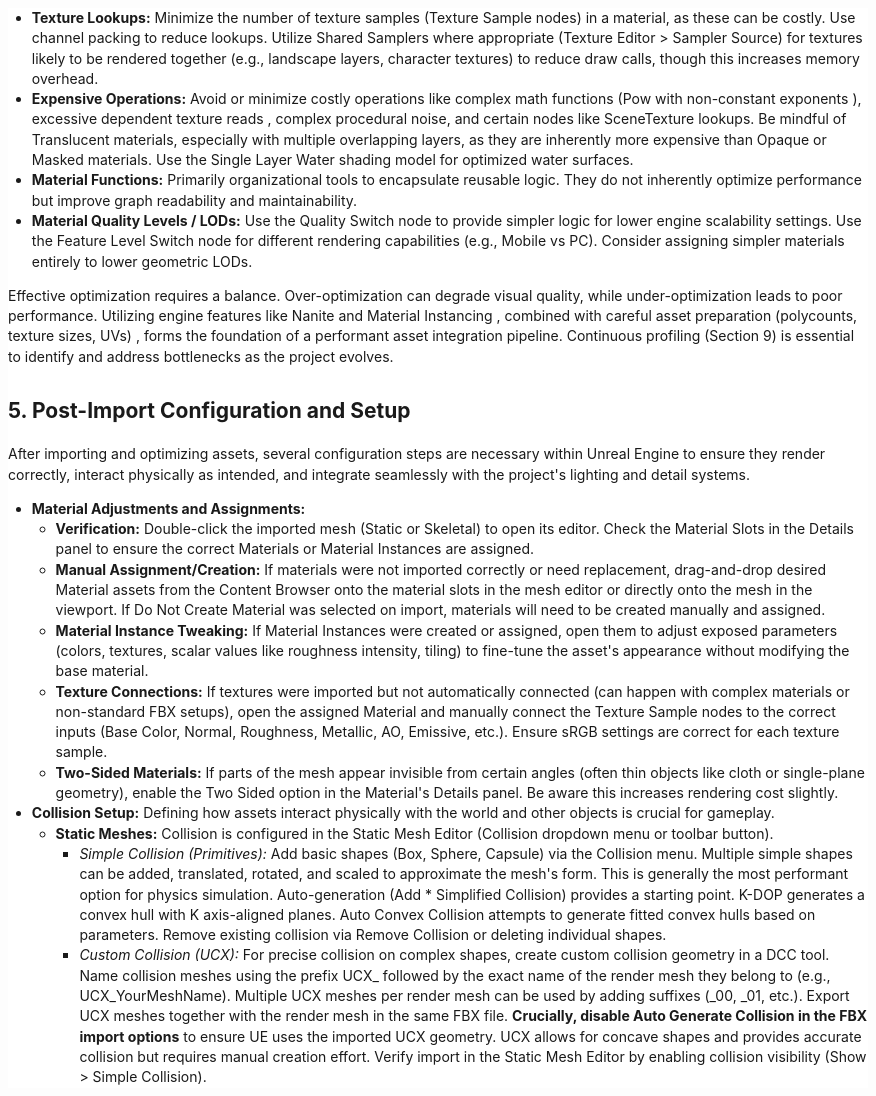   * **Texture Lookups:** Minimize the number of texture samples (Texture Sample nodes) in a material, as these can be costly. Use channel packing to reduce lookups. Utilize Shared Samplers where appropriate (Texture Editor \> Sampler Source) for textures likely to be rendered together (e.g., landscape layers, character textures) to reduce draw calls, though this increases memory overhead.  
  * **Expensive Operations:** Avoid or minimize costly operations like complex math functions (Pow with non-constant exponents ), excessive dependent texture reads , complex procedural noise, and certain nodes like SceneTexture lookups. Be mindful of Translucent materials, especially with multiple overlapping layers, as they are inherently more expensive than Opaque or Masked materials. Use the Single Layer Water shading model for optimized water surfaces.  
  * **Material Functions:** Primarily organizational tools to encapsulate reusable logic. They do not inherently optimize performance but improve graph readability and maintainability.  
  * **Material Quality Levels / LODs:** Use the Quality Switch node to provide simpler logic for lower engine scalability settings. Use the Feature Level Switch node for different rendering capabilities (e.g., Mobile vs PC). Consider assigning simpler materials entirely to lower geometric LODs.

Effective optimization requires a balance. Over-optimization can degrade visual quality, while under-optimization leads to poor performance. Utilizing engine features like Nanite and Material Instancing , combined with careful asset preparation (polycounts, texture sizes, UVs) , forms the foundation of a performant asset integration pipeline. Continuous profiling (Section 9\) is essential to identify and address bottlenecks as the project evolves.

## **5\. Post-Import Configuration and Setup**

After importing and optimizing assets, several configuration steps are necessary within Unreal Engine to ensure they render correctly, interact physically as intended, and integrate seamlessly with the project's lighting and detail systems.

* **Material Adjustments and Assignments:**  
  * **Verification:** Double-click the imported mesh (Static or Skeletal) to open its editor. Check the Material Slots in the Details panel to ensure the correct Materials or Material Instances are assigned.  
  * **Manual Assignment/Creation:** If materials were not imported correctly or need replacement, drag-and-drop desired Material assets from the Content Browser onto the material slots in the mesh editor or directly onto the mesh in the viewport. If Do Not Create Material was selected on import, materials will need to be created manually and assigned.  
  * **Material Instance Tweaking:** If Material Instances were created or assigned, open them to adjust exposed parameters (colors, textures, scalar values like roughness intensity, tiling) to fine-tune the asset's appearance without modifying the base material.  
  * **Texture Connections:** If textures were imported but not automatically connected (can happen with complex materials or non-standard FBX setups), open the assigned Material and manually connect the Texture Sample nodes to the correct inputs (Base Color, Normal, Roughness, Metallic, AO, Emissive, etc.). Ensure sRGB settings are correct for each texture sample.  
  * **Two-Sided Materials:** If parts of the mesh appear invisible from certain angles (often thin objects like cloth or single-plane geometry), enable the Two Sided option in the Material's Details panel. Be aware this increases rendering cost slightly.  
* **Collision Setup:** Defining how assets interact physically with the world and other objects is crucial for gameplay.  
  * **Static Meshes:** Collision is configured in the Static Mesh Editor (Collision dropdown menu or toolbar button).  
    * *Simple Collision (Primitives):* Add basic shapes (Box, Sphere, Capsule) via the Collision menu. Multiple simple shapes can be added, translated, rotated, and scaled to approximate the mesh's form. This is generally the most performant option for physics simulation. Auto-generation (Add \* Simplified Collision) provides a starting point. K-DOP generates a convex hull with K axis-aligned planes. Auto Convex Collision attempts to generate fitted convex hulls based on parameters. Remove existing collision via Remove Collision or deleting individual shapes.  
    * *Custom Collision (UCX):* For precise collision on complex shapes, create custom collision geometry in a DCC tool. Name collision meshes using the prefix UCX\_ followed by the exact name of the render mesh they belong to (e.g., UCX\_YourMeshName). Multiple UCX meshes per render mesh can be used by adding suffixes (\_00, \_01, etc.). Export UCX meshes together with the render mesh in the same FBX file. **Crucially, disable Auto Generate Collision in the FBX import options** to ensure UE uses the imported UCX geometry. UCX allows for concave shapes and provides accurate collision but requires manual creation effort. Verify import in the Static Mesh Editor by enabling collision visibility (Show \> Simple Collision).  